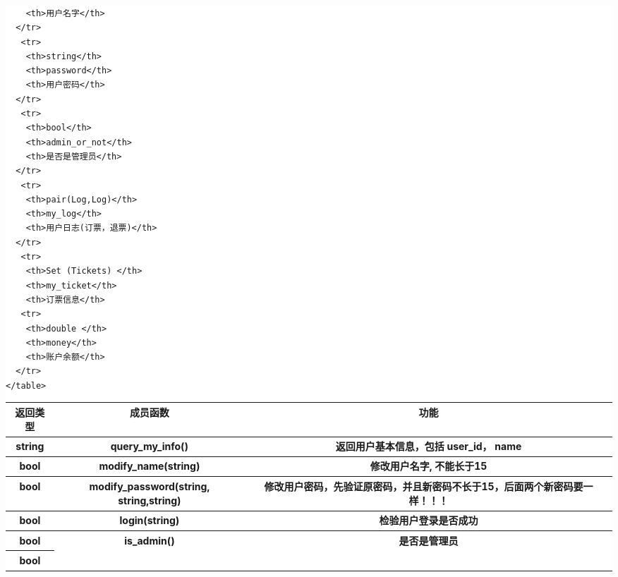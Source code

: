 	    <th>用户名字</th>
	  </tr>
	   <tr>
	    <th>string</th>
	    <th>password</th>
	    <th>用户密码</th>
	  </tr>
	   <tr>
	    <th>bool</th>
	    <th>admin_or_not</th>
	    <th>是否是管理员</th>
	  </tr>
	   <tr>
	    <th>pair(Log,Log)</th>
	    <th>my_log</th>
	    <th>用户日志(订票，退票)</th>
	  </tr>
	   <tr>
	    <th>Set (Tickets) </th>
	    <th>my_ticket</th>
	    <th>订票信息</th>
	   <tr>
	    <th>double </th>
	    <th>money</th>
	    <th>账户余额</th>
	  </tr>
    </table>
</div>

<div>
    <table border="0">
	  <tr>
	    <th>返回类型</th>
	    <th>成员函数</th>
	    <th>功能</th>
	  </tr>
	  <tr>
	    <th>string</th>
	    <th>query_my_info()</th>
	    <th>返回用户基本信息，包括 user_id， name</th>
	  </tr>
	  <tr>
	    <th>bool</th>
	    <th>modify_name(string)</th>
	    <th>修改用户名字, 不能长于15</th>
	  </tr>
	  <tr>
	    <th>bool</th>
	    <th>modify_password(string, string,string)</th>
	    <th>修改用户密码，先验证原密码，并且新密码不长于15，后面两个新密码要一样！！！</th>
	  </tr>
	    <tr>
	    <th>bool</th>
	    <th>login(string)</th>
	    <th>检验用户登录是否成功</th>
	  </tr>
	  <tr>
	    <th>bool</th>
	    <th>is_admin()</th>
	    <th>是否是管理员</th>
	  </tr>
	  <tr>
	    <th>bool</th>